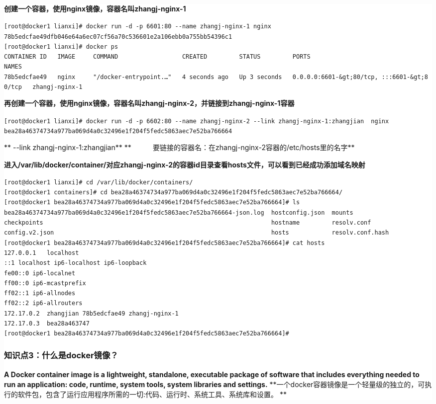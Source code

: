 **创建一个容器，使用nginx镜像，容器名叫zhangj-nginx-1**

```
[root@docker1 lianxi]# docker run -d -p 6601:80 --name zhangj-nginx-1 nginx
78b5edcfae49dfb046e64a6ec07cf56a70c536601e2a106ebb0a755bb54396c1
[root@docker1 lianxi]# docker ps
CONTAINER ID   IMAGE     COMMAND                  CREATED         STATUS         PORTS                                   NAMES
78b5edcfae49   nginx     "/docker-entrypoint.…"   4 seconds ago   Up 3 seconds   0.0.0.0:6601-&gt;80/tcp, :::6601-&gt;80/tcp   zhangj-nginx-1

```

**再创建一个容器，使用nginx镜像，容器名叫zhangj-nginx-2，并链接到zhangj-nginx-1容器**

```
[root@docker1 lianxi]# docker run -d -p 6602:80 --name zhangj-nginx-2 --link zhangj-nginx-1:zhangjian  nginx
bea28a46374734a977ba069d4a0c32496e1f204f5fedc5863aec7e52ba766664

```

>  
 ** --link zhangj-nginx-1:zhangjian** 
 **           要链接的容器名：在zhangj-nginx-2容器的/etc/hosts里的名字** 


**进入/var/lib/docker/container/对应zhangj-nginx-2的容器id目录查看hosts文件，可以看到已经成功添加域名映射**

```
[root@docker1 lianxi]# cd /var/lib/docker/containers/
[root@docker1 containers]# cd bea28a46374734a977ba069d4a0c32496e1f204f5fedc5863aec7e52ba766664/
[root@docker1 bea28a46374734a977ba069d4a0c32496e1f204f5fedc5863aec7e52ba766664]# ls
bea28a46374734a977ba069d4a0c32496e1f204f5fedc5863aec7e52ba766664-json.log  hostconfig.json  mounts
checkpoints                                                                hostname         resolv.conf
config.v2.json                                                             hosts            resolv.conf.hash
[root@docker1 bea28a46374734a977ba069d4a0c32496e1f204f5fedc5863aec7e52ba766664]# cat hosts
127.0.0.1	localhost
::1	localhost ip6-localhost ip6-loopback
fe00::0	ip6-localnet
ff00::0	ip6-mcastprefix
ff02::1	ip6-allnodes
ff02::2	ip6-allrouters
172.17.0.2	zhangjian 78b5edcfae49 zhangj-nginx-1
172.17.0.3	bea28a463747
[root@docker1 bea28a46374734a977ba069d4a0c32496e1f204f5fedc5863aec7e52ba766664]# 

```

### 知识点3：什么是docker镜像？

>  
 **A Docker container image is a lightweight, standalone, executable package of software that includes everything needed to run an application: code, runtime, system tools, system libraries and settings.** 
 **一个docker容器镜像是一个轻量级的独立的，可执行的软件包，包含了运行应用程序所需的一切:代码、运行时、系统工具、系统库和设置。 ** 
